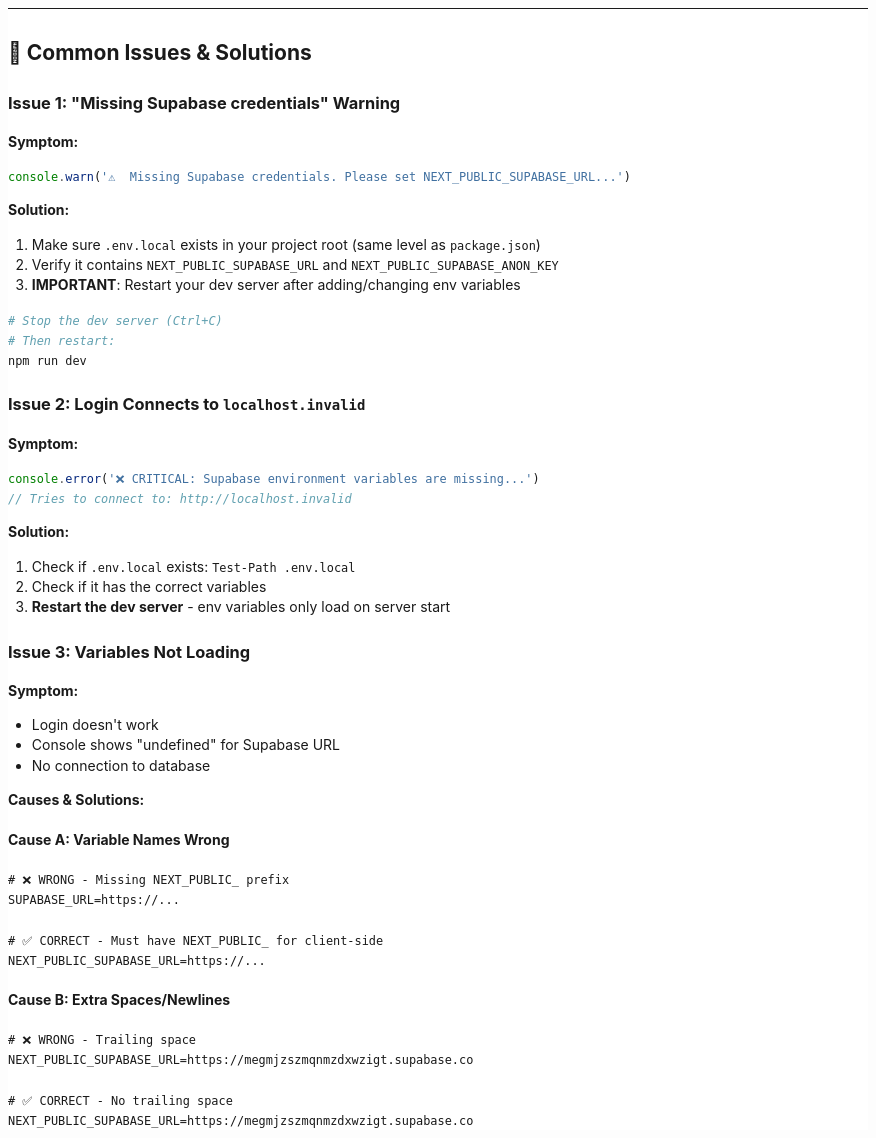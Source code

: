 
---

## 🚨 Common Issues & Solutions

### Issue 1: "Missing Supabase credentials" Warning

**Symptom:**
```javascript
console.warn('⚠️  Missing Supabase credentials. Please set NEXT_PUBLIC_SUPABASE_URL...')
```

**Solution:**
1. Make sure `.env.local` exists in your project root (same level as `package.json`)
2. Verify it contains `NEXT_PUBLIC_SUPABASE_URL` and `NEXT_PUBLIC_SUPABASE_ANON_KEY`
3. **IMPORTANT**: Restart your dev server after adding/changing env variables

```powershell
# Stop the dev server (Ctrl+C)
# Then restart:
npm run dev
```

### Issue 2: Login Connects to `localhost.invalid`

**Symptom:**
```javascript
console.error('❌ CRITICAL: Supabase environment variables are missing...')
// Tries to connect to: http://localhost.invalid
```

**Solution:**
1. Check if `.env.local` exists: `Test-Path .env.local`
2. Check if it has the correct variables
3. **Restart the dev server** - env variables only load on server start

### Issue 3: Variables Not Loading

**Symptom:**
- Login doesn't work
- Console shows "undefined" for Supabase URL
- No connection to database

**Causes & Solutions:**

#### Cause A: Variable Names Wrong
```env
# ❌ WRONG - Missing NEXT_PUBLIC_ prefix
SUPABASE_URL=https://...

# ✅ CORRECT - Must have NEXT_PUBLIC_ for client-side
NEXT_PUBLIC_SUPABASE_URL=https://...
```

#### Cause B: Extra Spaces/Newlines
```env
# ❌ WRONG - Trailing space
NEXT_PUBLIC_SUPABASE_URL=https://megmjzszmqnmzdxwzigt.supabase.co 

# ✅ CORRECT - No trailing space
NEXT_PUBLIC_SUPABASE_URL=https://megmjzszmqnmzdxwzigt.supabase.co
```
